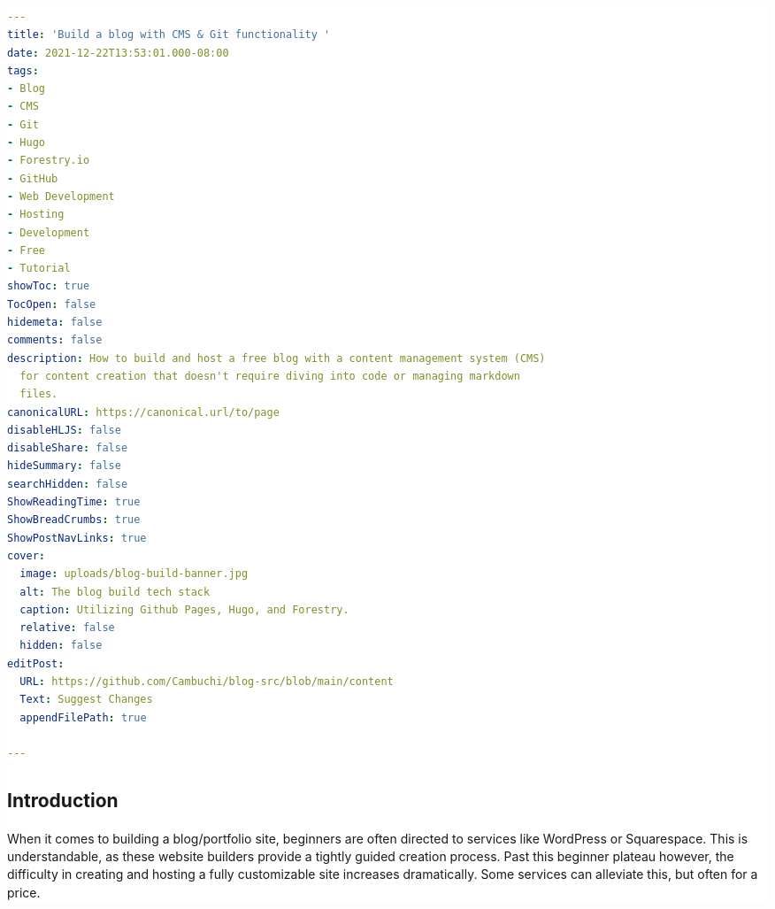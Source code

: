 ```yaml
---
title: 'Build a blog with CMS & Git functionality '
date: 2021-12-22T13:53:01.000-08:00
tags:
- Blog
- CMS
- Git
- Hugo
- Forestry.io
- GitHub
- Web Development
- Hosting
- Development
- Free
- Tutorial
showToc: true
TocOpen: false
hidemeta: false
comments: false
description: How to build and host a free blog with a content management system (CMS)
  for content creation that doesn't require diving into code or managing markdown
  files.
canonicalURL: https://canonical.url/to/page
disableHLJS: false
disableShare: false
hideSummary: false
searchHidden: false
ShowReadingTime: true
ShowBreadCrumbs: true
ShowPostNavLinks: true
cover:
  image: uploads/blog-build-banner.jpg
  alt: The blog build tech stack
  caption: Utilizing Github Pages, Hugo, and Forestry.
  relative: false
  hidden: false
editPost:
  URL: https://github.com/Cambuchi/blog-src/blob/main/content
  Text: Suggest Changes
  appendFilePath: true

---
```

## Introduction

When it comes to building a blog/portfolio site, beginners are often directed to services like WordPress or Squarespace. This is understandable, as these website builders provide a tightly guided creation process. Past this beginner plateau however, the difficulty in creating and hosting a fully customizable site increases dramatically. Some services can alleviate this, but often for a price.
